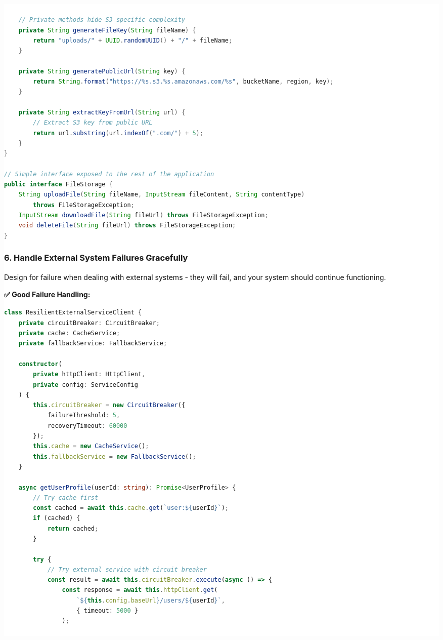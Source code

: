 ```java
    
    // Private methods hide S3-specific complexity
    private String generateFileKey(String fileName) {
        return "uploads/" + UUID.randomUUID() + "/" + fileName;
    }
    
    private String generatePublicUrl(String key) {
        return String.format("https://%s.s3.%s.amazonaws.com/%s", bucketName, region, key);
    }
    
    private String extractKeyFromUrl(String url) {
        // Extract S3 key from public URL
        return url.substring(url.indexOf(".com/") + 5);
    }
}

// Simple interface exposed to the rest of the application
public interface FileStorage {
    String uploadFile(String fileName, InputStream fileContent, String contentType) 
        throws FileStorageException;
    InputStream downloadFile(String fileUrl) throws FileStorageException;
    void deleteFile(String fileUrl) throws FileStorageException;
}
```

### 6. **Handle External System Failures Gracefully**
Design for failure when dealing with external systems - they will fail, and your system should continue functioning.

**✅ Good Failure Handling:**
```typescript
class ResilientExternalServiceClient {
    private circuitBreaker: CircuitBreaker;
    private cache: CacheService;
    private fallbackService: FallbackService;
    
    constructor(
        private httpClient: HttpClient,
        private config: ServiceConfig
    ) {
        this.circuitBreaker = new CircuitBreaker({
            failureThreshold: 5,
            recoveryTimeout: 60000
        });
        this.cache = new CacheService();
        this.fallbackService = new FallbackService();
    }
    
    async getUserProfile(userId: string): Promise<UserProfile> {
        // Try cache first
        const cached = await this.cache.get(`user:${userId}`);
        if (cached) {
            return cached;
        }
        
        try {
            // Try external service with circuit breaker
            const result = await this.circuitBreaker.execute(async () => {
                const response = await this.httpClient.get(
                    `${this.config.baseUrl}/users/${userId}`,
                    { timeout: 5000 }
                );
                
```